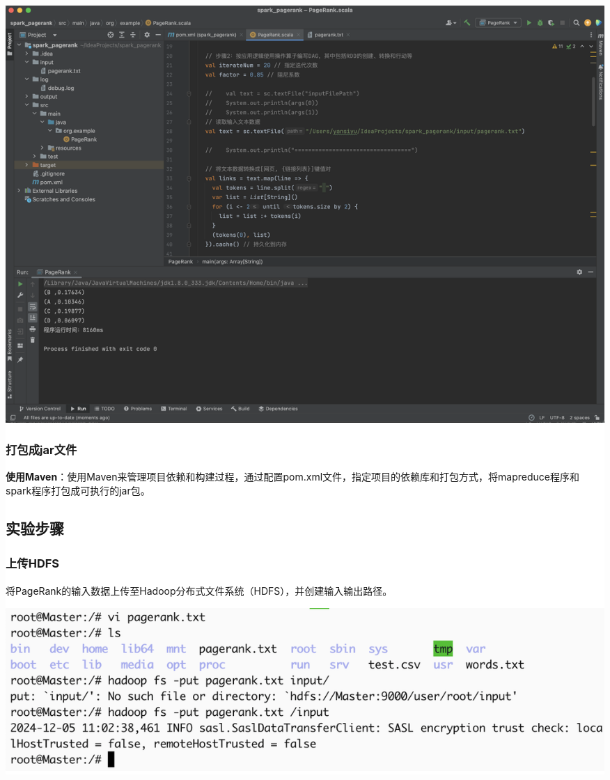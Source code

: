 ![spark-code.png](pngs/spark-code.png)

### **打包成jar文件**

**使用Maven**：使用Maven来管理项目依赖和构建过程，通过配置pom.xml文件，指定项目的依赖库和打包方式，将mapreduce程序和spark程序打包成可执行的jar包。

## **实验步骤**

### 上传HDFS

将PageRank的输入数据上传至Hadoop分布式文件系统（HDFS），并创建输入输出路径。

![hdfs1.png](pngs/hdfs1.png)
